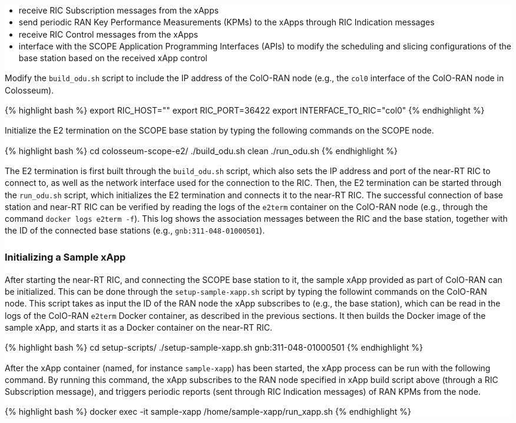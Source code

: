 - receive RIC Subscription messages from the xApps
- send periodic RAN Key Performance Measurements (KPMs) to the xApps through RIC Indication messages
- receive RIC Control messages from the xApps
- interface with the SCOPE Application Programming Interfaces (APIs) to modify the scheduling and slicing configurations of the base station based on the received xApp control

Modify the `build_odu.sh` script to include the IP address of the ColO-RAN node (e.g., the `col0` interface of the ColO-RAN node in Colosseum).

{% highlight bash %}
export RIC_HOST="<insert-ric-ip-address-here>"
export RIC_PORT=36422
export INTERFACE_TO_RIC="col0"
{% endhighlight %}

Initialize the E2 termination on the SCOPE base station by typing the following commands on the SCOPE node.

{% highlight bash %}
cd colosseum-scope-e2/
./build_odu.sh clean
./run_odu.sh
{% endhighlight %}

The E2 termination is first built through the `build_odu.sh` script, which also sets the IP address and port of the near-RT RIC to connect to, as well as the network interface used for the connection to the RIC. Then, the E2 termination can be started through the `run_odu.sh` script, which initializes the E2 termination and connects it to the near-RT RIC. The successful connection of base station and near-RT RIC can be verified by reading the logs of the `e2term` container on the ColO-RAN node (e.g., through the command `docker logs e2term -f`). This log shows the association messages between the RIC and the base station, together with the ID of the connected base stations (e.g., `gnb:311-048-01000501`).


### Initializing a Sample xApp
After starting the near-RT RIC, and connecting the SCOPE base station to it, the sample xApp provided as part of ColO-RAN can be initialized. This can be done through the `setup-sample-xapp.sh` script by typing the followint commands on the ColO-RAN node. This script takes as input the ID of the RAN node the xApp subscribes to (e.g., the base station), which can be read in the logs of the ColO-RAN `e2term` Docker container, as described in the previous sections. It then builds the Docker image of the sample xApp, and starts it as a Docker container on the near-RT RIC.

{% highlight bash %}
cd setup-scripts/
./setup-sample-xapp.sh gnb:311-048-01000501
{% endhighlight %}

After the xApp container (named, for instance `sample-xapp`) has been started, the xApp process can be run with the following command. By running this command, the xApp subscribes to the RAN node specified in xApp build script above (through a RIC Subscription message), and triggers periodic reports (sent through RIC Indication messages) of RAN KPMs from the node.

{% highlight bash %}
docker exec -it sample-xapp /home/sample-xapp/run_xapp.sh
{% endhighlight %}
